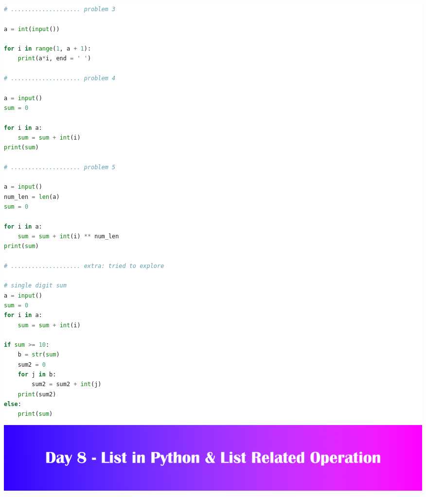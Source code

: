 ```python
# .................... problem 3

a = int(input())

for i in range(1, a + 1):
    print(a*i, end = ' ')

# .................... problem 4

a = input()
sum = 0

for i in a:
    sum = sum + int(i)
print(sum)

# .................... problem 5

a = input()
num_len = len(a)
sum = 0

for i in a:
    sum = sum + int(i) ** num_len
print(sum)

# .................... extra: tried to explore

# single digit sum
a = input()
sum = 0
for i in a:
    sum = sum + int(i)

if sum >= 10:
    b = str(sum)
    sum2 = 0
    for j in b:
        sum2 = sum2 + int(j)
    print(sum2)
else:
    print(sum)
```

![Day-8....................](/header/header-8.png)
